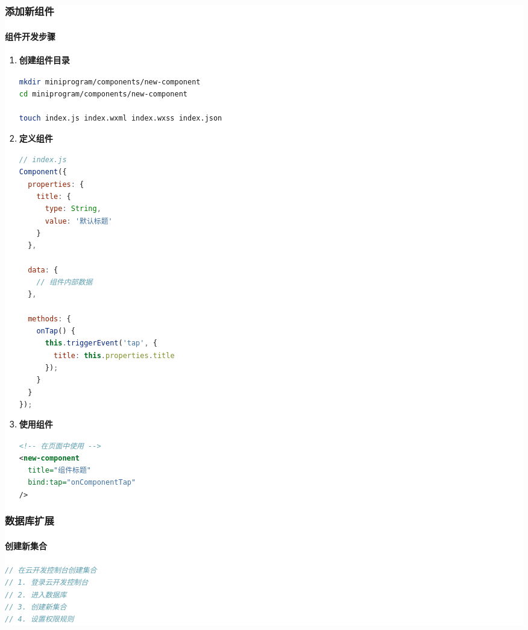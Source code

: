 ### 添加新组件

#### 组件开发步骤

1. **创建组件目录**
   ```bash
   mkdir miniprogram/components/new-component
   cd miniprogram/components/new-component

   touch index.js index.wxml index.wxss index.json
   ```

2. **定义组件**
   ```javascript
   // index.js
   Component({
     properties: {
       title: {
         type: String,
         value: '默认标题'
       }
     },

     data: {
       // 组件内部数据
     },

     methods: {
       onTap() {
         this.triggerEvent('tap', {
           title: this.properties.title
         });
       }
     }
   });
   ```

3. **使用组件**
   ```xml
   <!-- 在页面中使用 -->
   <new-component
     title="组件标题"
     bind:tap="onComponentTap"
   />
   ```

### 数据库扩展

#### 创建新集合

```javascript
// 在云开发控制台创建集合
// 1. 登录云开发控制台
// 2. 进入数据库
// 3. 创建新集合
// 4. 设置权限规则
```
